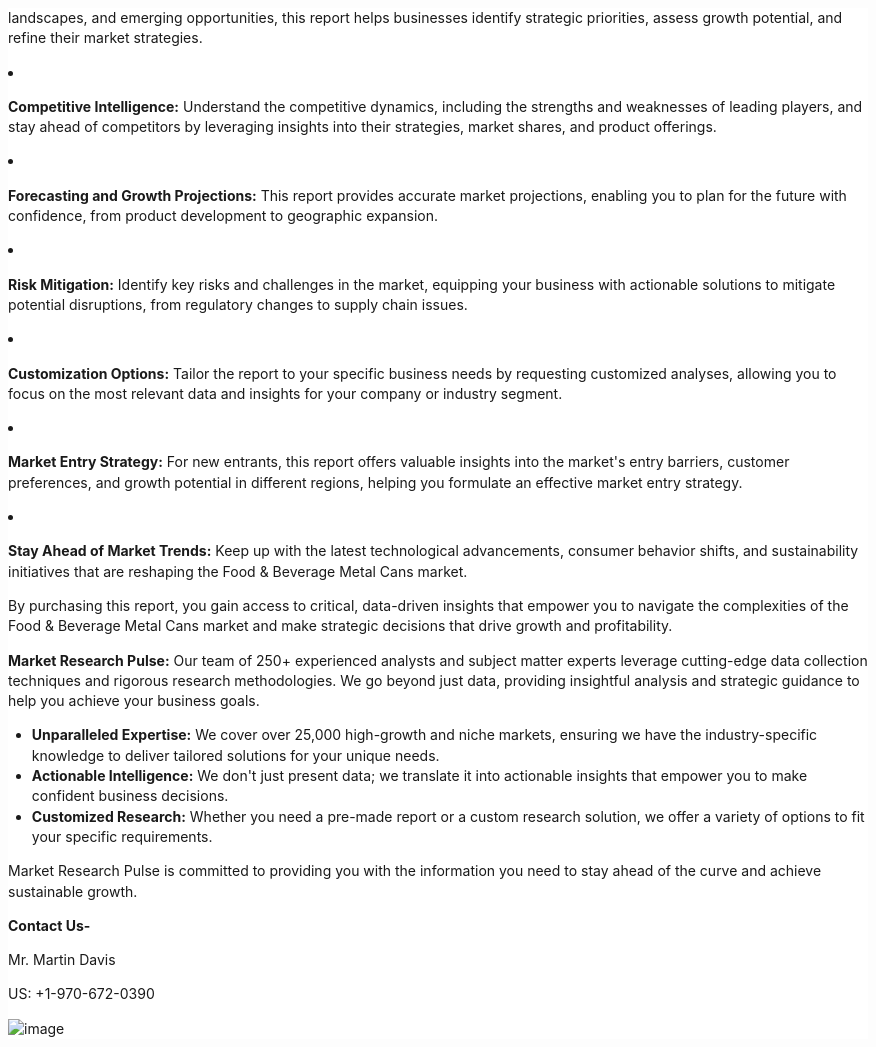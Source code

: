 landscapes, and emerging opportunities, this report helps businesses identify strategic priorities, assess growth potential, and refine their market strategies.</p></li><li><p><strong>Competitive Intelligence:</strong> Understand the competitive dynamics, including the strengths and weaknesses of leading players, and stay ahead of competitors by leveraging insights into their strategies, market shares, and product offerings.</p></li><li><p><strong>Forecasting and Growth Projections:</strong> This report provides accurate market projections, enabling you to plan for the future with confidence, from product development to geographic expansion.</p></li><li><p><strong>Risk Mitigation:</strong> Identify key risks and challenges in the market, equipping your business with actionable solutions to mitigate potential disruptions, from regulatory changes to supply chain issues.</p></li><li><p><strong>Customization Options:</strong> Tailor the report to your specific business needs by requesting customized analyses, allowing you to focus on the most relevant data and insights for your company or industry segment.</p></li><li><p><strong>Market Entry Strategy:</strong> For new entrants, this report offers valuable insights into the market's entry barriers, customer preferences, and growth potential in different regions, helping you formulate an effective market entry strategy.</p></li><li><p><strong>Stay Ahead of Market Trends:</strong> Keep up with the latest technological advancements, consumer behavior shifts, and sustainability initiatives that are reshaping the Food & Beverage Metal Cans market.</p></li></ol><p>By purchasing this report, you gain access to critical, data-driven insights that empower you to navigate the complexities of the Food & Beverage Metal Cans market and make strategic decisions that drive growth and profitability.</p><p><strong>Market Research Pulse:</strong>&nbsp;Our team of 250+ experienced analysts and subject matter experts leverage cutting-edge data collection techniques and rigorous research methodologies. We go beyond just data, providing insightful analysis and strategic guidance to help you achieve your business goals.</p><ul><li><strong>Unparalleled Expertise:</strong>&nbsp;We cover over 25,000 high-growth and niche markets, ensuring we have the industry-specific knowledge to deliver tailored solutions for your unique needs.</li><li><strong>Actionable Intelligence:</strong>&nbsp;We don't just present data; we translate it into actionable insights that empower you to make confident business decisions.</li><li><strong>Customized Research:</strong>&nbsp;Whether you need a pre-made report or a custom research solution, we offer a variety of options to fit your specific requirements.</li></ul><p>Market Research Pulse is committed to providing you with the information you need to stay ahead of the curve and achieve sustainable growth.</p><p><strong>Contact Us-</strong></p><p>Mr. Martin Davis</p><p>US: +1-970-672-0390</p>
![image](https://github.com/user-attachments/assets/16b3ff8b-c13e-4c17-afd0-44db0eb47c8d)

